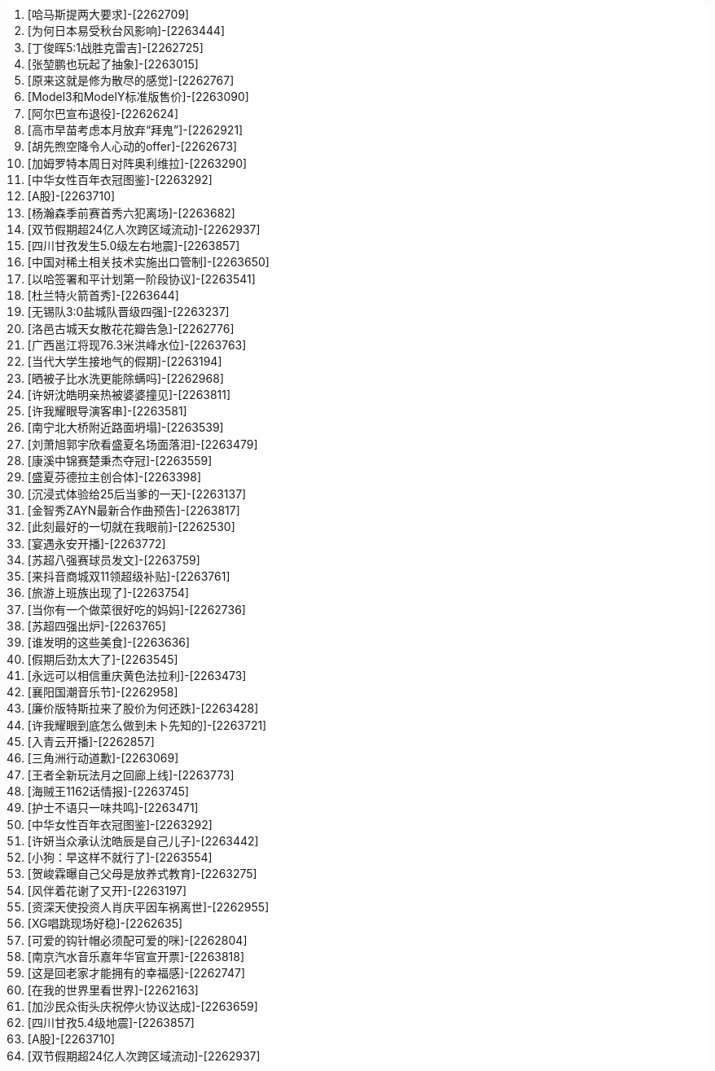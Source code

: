 1. [哈马斯提两大要求]-[2262709]
1. [为何日本易受秋台风影响]-[2263444]
1. [丁俊晖5:1战胜克雷吉]-[2262725]
1. [张堃鹏也玩起了抽象]-[2263015]
1. [原来这就是修为散尽的感觉]-[2262767]
1. [Model3和ModelY标准版售价]-[2263090]
1. [阿尔巴宣布退役]-[2262624]
1. [高市早苗考虑本月放弃“拜鬼”]-[2262921]
1. [胡先煦空降令人心动的offer]-[2262673]
1. [加姆罗特本周日对阵奥利维拉]-[2263290]
1. [中华女性百年衣冠图鉴]-[2263292]
1. [A股]-[2263710]
1. [杨瀚森季前赛首秀六犯离场]-[2263682]
1. [双节假期超24亿人次跨区域流动]-[2262937]
1. [四川甘孜发生5.0级左右地震]-[2263857]
1. [中国对稀土相关技术实施出口管制]-[2263650]
1. [以哈签署和平计划第一阶段协议]-[2263541]
1. [杜兰特火箭首秀]-[2263644]
1. [无锡队3:0盐城队晋级四强]-[2263237]
1. [洛邑古城天女散花花瓣告急]-[2262776]
1. [广西邕江将现76.3米洪峰水位]-[2263763]
1. [当代大学生接地气的假期]-[2263194]
1. [晒被子比水洗更能除螨吗]-[2262968]
1. [许妍沈皓明亲热被婆婆撞见]-[2263811]
1. [许我耀眼导演客串]-[2263581]
1. [南宁北大桥附近路面坍塌]-[2263539]
1. [刘萧旭郭宇欣看盛夏名场面落泪]-[2263479]
1. [康溪中锦赛楚秉杰夺冠]-[2263559]
1. [盛夏芬德拉主创合体]-[2263398]
1. [沉浸式体验给25后当爹的一天]-[2263137]
1. [金智秀ZAYN最新合作曲预告]-[2263817]
1. [此刻最好的一切就在我眼前]-[2262530]
1. [宴遇永安开播]-[2263772]
1. [苏超八强赛球员发文]-[2263759]
1. [来抖音商城双11领超级补贴]-[2263761]
1. [旅游上班族出现了]-[2263754]
1. [当你有一个做菜很好吃的妈妈]-[2262736]
1. [苏超四强出炉]-[2263765]
1. [谁发明的这些美食]-[2263636]
1. [假期后劲太大了]-[2263545]
1. [永远可以相信重庆黄色法拉利]-[2263473]
1. [襄阳国潮音乐节]-[2262958]
1. [廉价版特斯拉来了股价为何还跌]-[2263428]
1. [许我耀眼到底怎么做到未卜先知的]-[2263721]
1. [入青云开播]-[2262857]
1. [三角洲行动道歉]-[2263069]
1. [王者全新玩法月之回廊上线]-[2263773]
1. [海贼王1162话情报]-[2263745]
1. [护士不语只一味共鸣]-[2263471]
1. [中华女性百年衣冠图鉴]-[2263292]
1. [许妍当众承认沈皓辰是自己儿子]-[2263442]
1. [小狗：早这样不就行了]-[2263554]
1. [贺峻霖曝自己父母是放养式教育]-[2263275]
1. [风伴着花谢了又开]-[2263197]
1. [资深天使投资人肖庆平因车祸离世]-[2262955]
1. [XG唱跳现场好稳]-[2262635]
1. [可爱的钩针帽必须配可爱的咪]-[2262804]
1. [南京汽水音乐嘉年华官宣开票]-[2263818]
1. [这是回老家才能拥有的幸福感]-[2262747]
1. [在我的世界里看世界]-[2262163]
1. [加沙民众街头庆祝停火协议达成]-[2263659]
1. [四川甘孜5.4级地震]-[2263857]
1. [A股]-[2263710]
1. [双节假期超24亿人次跨区域流动]-[2262937]